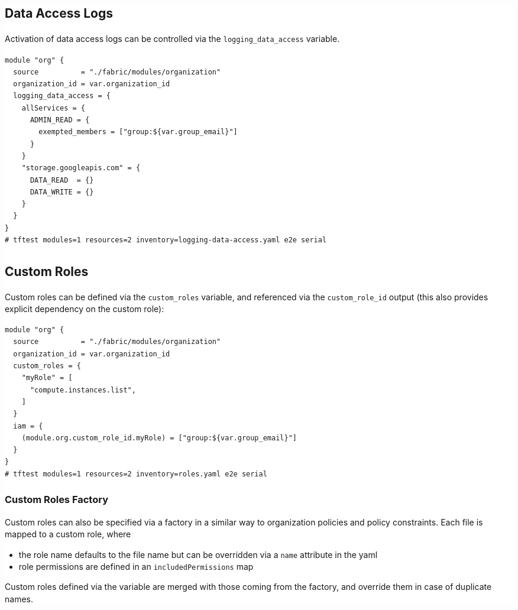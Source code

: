 ## Data Access Logs

Activation of data access logs can be controlled via the `logging_data_access` variable.

```hcl
module "org" {
  source          = "./fabric/modules/organization"
  organization_id = var.organization_id
  logging_data_access = {
    allServices = {
      ADMIN_READ = {
        exempted_members = ["group:${var.group_email}"]
      }
    }
    "storage.googleapis.com" = {
      DATA_READ  = {}
      DATA_WRITE = {}
    }
  }
}
# tftest modules=1 resources=2 inventory=logging-data-access.yaml e2e serial
```

## Custom Roles

Custom roles can be defined via the `custom_roles` variable, and referenced via the `custom_role_id` output (this also provides explicit dependency on the custom role):

```hcl
module "org" {
  source          = "./fabric/modules/organization"
  organization_id = var.organization_id
  custom_roles = {
    "myRole" = [
      "compute.instances.list",
    ]
  }
  iam = {
    (module.org.custom_role_id.myRole) = ["group:${var.group_email}"]
  }
}
# tftest modules=1 resources=2 inventory=roles.yaml e2e serial
```

### Custom Roles Factory

Custom roles can also be specified via a factory in a similar way to organization policies and policy constraints. Each file is mapped to a custom role, where

- the role name defaults to the file name but can be overridden via a `name` attribute in the yaml
- role permissions are defined in an `includedPermissions` map

Custom roles defined via the variable are merged with those coming from the factory, and override them in case of duplicate names.
